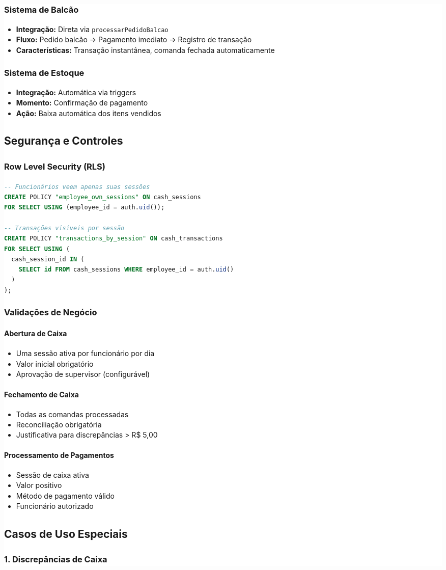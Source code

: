 ### Sistema de Balcão
- **Integração:** Direta via `processarPedidoBalcao`
- **Fluxo:** Pedido balcão → Pagamento imediato → Registro de transação
- **Características:** Transação instantânea, comanda fechada automaticamente

### Sistema de Estoque
- **Integração:** Automática via triggers
- **Momento:** Confirmação de pagamento
- **Ação:** Baixa automática dos itens vendidos

## Segurança e Controles

### Row Level Security (RLS)

```sql
-- Funcionários veem apenas suas sessões
CREATE POLICY "employee_own_sessions" ON cash_sessions
FOR SELECT USING (employee_id = auth.uid());

-- Transações visíveis por sessão
CREATE POLICY "transactions_by_session" ON cash_transactions
FOR SELECT USING (
  cash_session_id IN (
    SELECT id FROM cash_sessions WHERE employee_id = auth.uid()
  )
);
```

### Validações de Negócio

#### Abertura de Caixa
- Uma sessão ativa por funcionário por dia
- Valor inicial obrigatório
- Aprovação de supervisor (configurável)

#### Fechamento de Caixa
- Todas as comandas processadas
- Reconciliação obrigatória
- Justificativa para discrepâncias > R$ 5,00

#### Processamento de Pagamentos
- Sessão de caixa ativa
- Valor positivo
- Método de pagamento válido
- Funcionário autorizado

## Casos de Uso Especiais

### 1. Discrepâncias de Caixa
